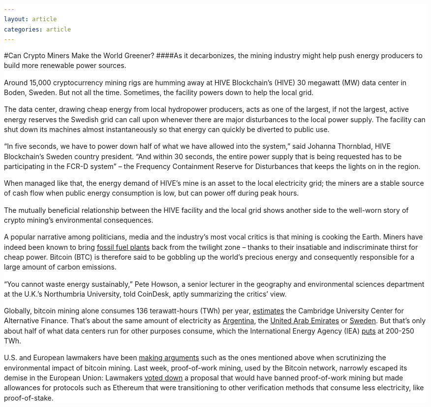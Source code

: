 ```yaml
---
layout: article
categories: article
---
```


#Can Crypto Miners Make the World Greener?
####As it decarbonizes, the mining industry might help push energy producers to build more renewable power sources.



Around 15,000 cryptocurrency mining rigs are humming away at HIVE Blockchain’s (HIVE) 30 megawatt (MW) data center in Boden, Sweden. But not all the time. Sometimes, the facility powers down to help the local grid.

The data center, drawing cheap energy from local hydropower producers, acts as one of the largest, if not the largest, active energy reserves the Swedish grid can call upon whenever there are major disturbances to the local power supply. The facility can shut down its machines almost instantaneously so that energy can quickly be diverted to public use.

“In five seconds, we have to power down half of what we have allowed into the system,” said Johanna Thornblad, HIVE Blockchain’s Sweden country president. “And within 30 seconds, the entire power supply that is being requested has to be participating in the FCR-D system” – the Frequency Containment Reserve for Disturbances that keeps the lights on in the region.

When managed like that, the energy demand of HIVE’s mine is an asset to the local electricity grid; the miners are a stable source of cash flow when public energy consumption is low, but can power off during peak hours.

The mutually beneficial relationship between the HIVE facility and the local grid shows another side to the well-worn story of crypto mining’s environmental consequences.

A popular narrative among politicians, media and the industry’s most vocal critics is that mining is cooking the Earth. Miners have indeed been known to bring [fossil fuel plants](https://www.wsj.com/articles/bitcoin-miners-are-giving-new-life-to-old-fossil-fuel-power-plants-11621594803) back from the twilight zone – thanks to their insatiable and indiscriminate thirst for cheap power. Bitcoin (BTC) is therefore said to be gobbling up the world’s precious energy and consequently responsible for a large amount of carbon emissions.

“You cannot waste energy sustainably,” Pete Howson, a senior lecturer in the geography and environmental sciences department at the U.K.’s Northumbria University, told CoinDesk, aptly summarizing the critics’ view.

Globally, bitcoin mining alone consumes 136 terawatt-hours (TWh) per year, [estimates](https://ccaf.io/cbeci/index) the Cambridge University Center for Alternative Finance. That’s about the same amount of electricity as [Argentina](https://www.iea.org/countries/argentina), the [United Arab Emirates](https://www.iea.org/countries/united-arab-emirates) or [Sweden](https://www.iea.org/countries/sweden). But that’s only about half of what data centers run for other purposes consume, which the International Energy Agency (IEA) [puts](https://www.iea.org/reports/data-centres-and-data-transmission-networks) at 200-250 TWh.

U.S. and European lawmakers have been [making arguments](https://www.coindesk.com/policy/2022/02/09/crypto-advocates-push-back-on-swedens-call-for-eu-mining-ban/) such as the ones mentioned above when scrutinizing the environmental impact of bitcoin mining. Last week, proof-of-work mining, used by the Bitcoin network, narrowly escaped its demise in the European Union: Lawmakers [voted down](https://www.coindesk.com/policy/2022/03/14/proposal-limiting-proof-of-work-is-rejected-in-eu-parliament-committee-vote-sources/) a proposal that would have banned proof-of-work mining but made allowances for protocols such as Ethereum that were transitioning to other verification methods that consume less electricity, like proof-of-stake.
